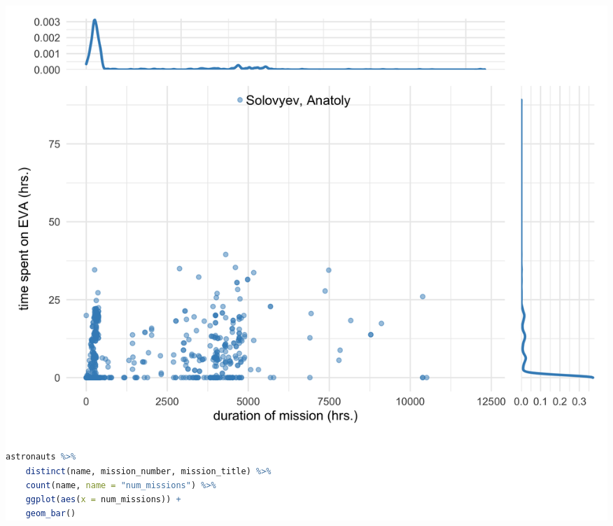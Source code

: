 ![](2020-07-14_astronaut-database_files/figure-gfm/unnamed-chunk-2-1.png)

``` r
astronauts %>% 
    distinct(name, mission_number, mission_title) %>%
    count(name, name = "num_missions") %>%
    ggplot(aes(x = num_missions)) +
    geom_bar()
```
